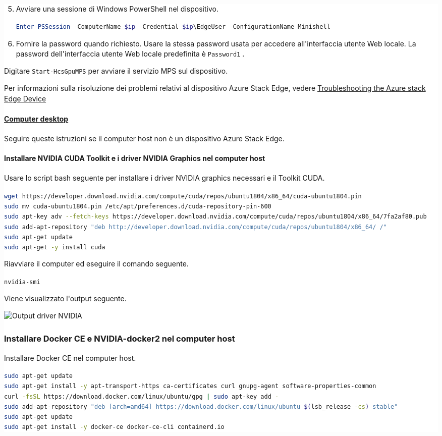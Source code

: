 5. Avviare una sessione di Windows PowerShell nel dispositivo. 

    ```powershell
    Enter-PSSession -ComputerName $ip -Credential $ip\EdgeUser -ConfigurationName Minishell 
    ```

6. Fornire la password quando richiesto. Usare la stessa password usata per accedere all'interfaccia utente Web locale. La password dell'interfaccia utente Web locale predefinita è `Password1` .

Digitare `Start-HcsGpuMPS` per avviare il servizio MPS sul dispositivo. 

Per informazioni sulla risoluzione dei problemi relativi al dispositivo Azure Stack Edge, vedere [Troubleshooting the Azure stack Edge Device](spatial-analysis-logging.md#troubleshooting-the-azure-stack-edge-device) 

#### <a name="desktop-machine"></a>[Computer desktop](#tab/desktop-machine)

Seguire queste istruzioni se il computer host non è un dispositivo Azure Stack Edge.

#### <a name="install-nvidia-cuda-toolkit-and-nvidia-graphics-drivers-on-the-host-computer"></a>Installare NVIDIA CUDA Toolkit e i driver NVIDIA Graphics nel computer host

Usare lo script bash seguente per installare i driver NVIDIA graphics necessari e il Toolkit CUDA.

```bash
wget https://developer.download.nvidia.com/compute/cuda/repos/ubuntu1804/x86_64/cuda-ubuntu1804.pin
sudo mv cuda-ubuntu1804.pin /etc/apt/preferences.d/cuda-repository-pin-600
sudo apt-key adv --fetch-keys https://developer.download.nvidia.com/compute/cuda/repos/ubuntu1804/x86_64/7fa2af80.pub
sudo add-apt-repository "deb http://developer.download.nvidia.com/compute/cuda/repos/ubuntu1804/x86_64/ /"
sudo apt-get update
sudo apt-get -y install cuda
```

Riavviare il computer ed eseguire il comando seguente.

```bash
nvidia-smi
```

Viene visualizzato l'output seguente.

![Output driver NVIDIA](media/spatial-analysis/nvidia-driver-output.png)

### <a name="install-docker-ce-and-nvidia-docker2-on-the-host-computer"></a>Installare Docker CE e NVIDIA-docker2 nel computer host

Installare Docker CE nel computer host.

```bash
sudo apt-get update
sudo apt-get install -y apt-transport-https ca-certificates curl gnupg-agent software-properties-common
curl -fsSL https://download.docker.com/linux/ubuntu/gpg | sudo apt-key add -
sudo add-apt-repository "deb [arch=amd64] https://download.docker.com/linux/ubuntu $(lsb_release -cs) stable"
sudo apt-get update
sudo apt-get install -y docker-ce docker-ce-cli containerd.io
```
